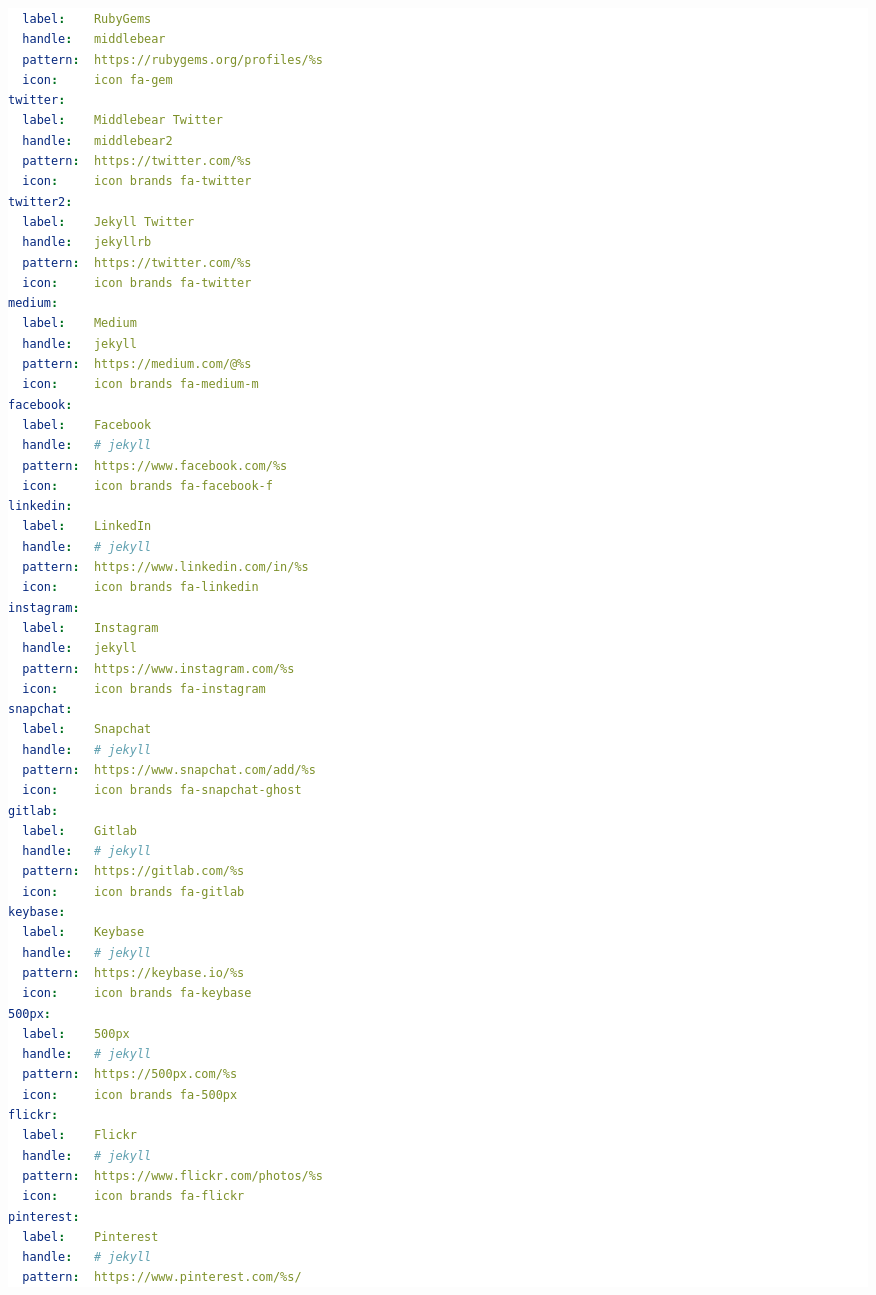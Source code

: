 ```yaml
  label:    RubyGems
  handle:   middlebear
  pattern:  https://rubygems.org/profiles/%s
  icon:     icon fa-gem
twitter:
  label:    Middlebear Twitter
  handle:   middlebear2
  pattern:  https://twitter.com/%s
  icon:     icon brands fa-twitter
twitter2:
  label:    Jekyll Twitter
  handle:   jekyllrb
  pattern:  https://twitter.com/%s
  icon:     icon brands fa-twitter
medium:
  label:    Medium
  handle:   jekyll
  pattern:  https://medium.com/@%s
  icon:     icon brands fa-medium-m
facebook:
  label:    Facebook
  handle:   # jekyll
  pattern:  https://www.facebook.com/%s
  icon:     icon brands fa-facebook-f
linkedin:
  label:    LinkedIn
  handle:   # jekyll
  pattern:  https://www.linkedin.com/in/%s
  icon:     icon brands fa-linkedin
instagram:
  label:    Instagram
  handle:   jekyll
  pattern:  https://www.instagram.com/%s
  icon:     icon brands fa-instagram
snapchat:
  label:    Snapchat
  handle:   # jekyll
  pattern:  https://www.snapchat.com/add/%s
  icon:     icon brands fa-snapchat-ghost
gitlab:
  label:    Gitlab
  handle:   # jekyll
  pattern:  https://gitlab.com/%s
  icon:     icon brands fa-gitlab
keybase:
  label:    Keybase
  handle:   # jekyll
  pattern:  https://keybase.io/%s
  icon:     icon brands fa-keybase
500px:
  label:    500px
  handle:   # jekyll
  pattern:  https://500px.com/%s
  icon:     icon brands fa-500px
flickr:
  label:    Flickr
  handle:   # jekyll
  pattern:  https://www.flickr.com/photos/%s
  icon:     icon brands fa-flickr
pinterest:
  label:    Pinterest
  handle:   # jekyll
  pattern:  https://www.pinterest.com/%s/
```